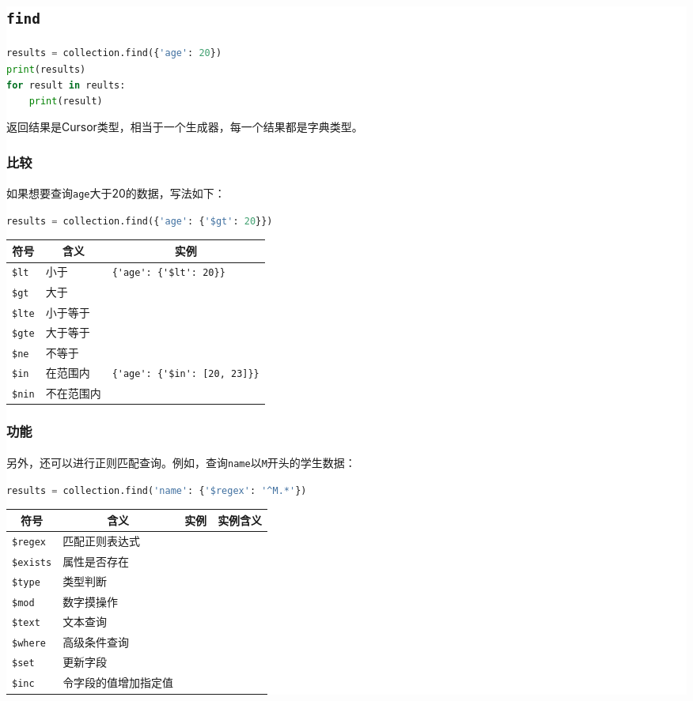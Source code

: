 ## `find`

```python
results = collection.find({'age': 20})
print(results)
for result in reults:
    print(result)
```

返回结果是Cursor类型，相当于一个生成器，每一个结果都是字典类型。

### 比较

如果想要查询`age`大于20的数据，写法如下：

```python
results = collection.find({'age': {'$gt': 20}})
```

| 符号   | 含义       | 实例                         |
| ------ | ---------- | ---------------------------- |
| `$lt`  | 小于       | `{'age': {'$lt': 20}}`       |
| `$gt`  | 大于       |                              |
| `$lte` | 小于等于   |                              |
| `$gte` | 大于等于   |                              |
| `$ne`  | 不等于     |                              |
| `$in`  | 在范围内   | `{'age': {'$in': [20, 23]}}` |
| `$nin` | 不在范围内 |                              |

### 功能

另外，还可以进行正则匹配查询。例如，查询`name`以`M`开头的学生数据：

```python
results = collection.find('name': {'$regex': '^M.*'})
```

| 符号      | 含义           | 实例 | 实例含义 |
| --------- | -------------- | ---- | -------- |
| `$regex`  | 匹配正则表达式 |      |          |
| `$exists` | 属性是否存在   |      |          |
| `$type`   | 类型判断       |      |          |
| `$mod`    | 数字摸操作     |      |          |
| `$text`   | 文本查询       |      |          |
| `$where`  | 高级条件查询   |      |          |
| `$set`    | 更新字段               |      |          |
| `$inc`          |  令字段的值增加指定值              |      |          |
